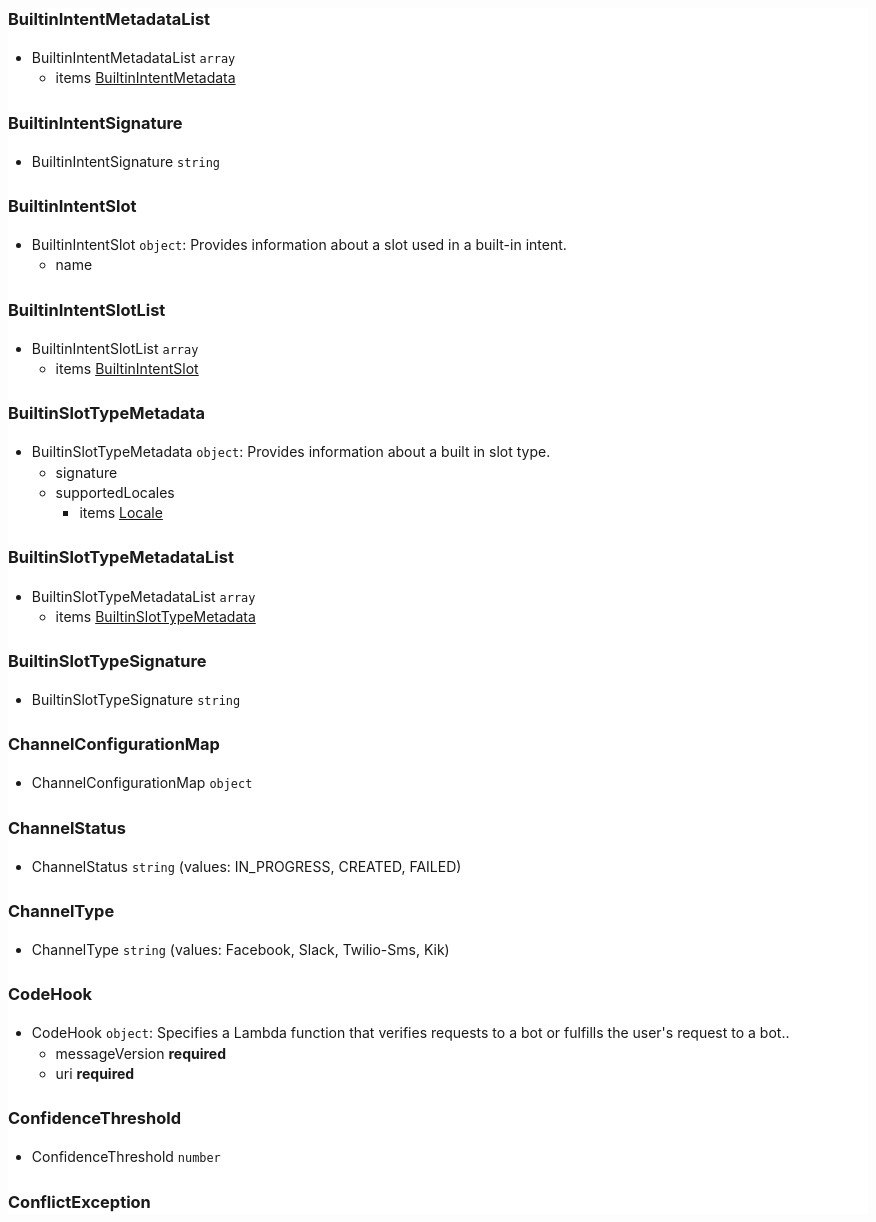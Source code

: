 ### BuiltinIntentMetadataList
* BuiltinIntentMetadataList `array`
  * items [BuiltinIntentMetadata](#builtinintentmetadata)

### BuiltinIntentSignature
* BuiltinIntentSignature `string`

### BuiltinIntentSlot
* BuiltinIntentSlot `object`: Provides information about a slot used in a built-in intent.
  * name

### BuiltinIntentSlotList
* BuiltinIntentSlotList `array`
  * items [BuiltinIntentSlot](#builtinintentslot)

### BuiltinSlotTypeMetadata
* BuiltinSlotTypeMetadata `object`: Provides information about a built in slot type.
  * signature
  * supportedLocales
    * items [Locale](#locale)

### BuiltinSlotTypeMetadataList
* BuiltinSlotTypeMetadataList `array`
  * items [BuiltinSlotTypeMetadata](#builtinslottypemetadata)

### BuiltinSlotTypeSignature
* BuiltinSlotTypeSignature `string`

### ChannelConfigurationMap
* ChannelConfigurationMap `object`

### ChannelStatus
* ChannelStatus `string` (values: IN_PROGRESS, CREATED, FAILED)

### ChannelType
* ChannelType `string` (values: Facebook, Slack, Twilio-Sms, Kik)

### CodeHook
* CodeHook `object`: Specifies a Lambda function that verifies requests to a bot or fulfills the user's request to a bot..
  * messageVersion **required**
  * uri **required**

### ConfidenceThreshold
* ConfidenceThreshold `number`

### ConflictException
